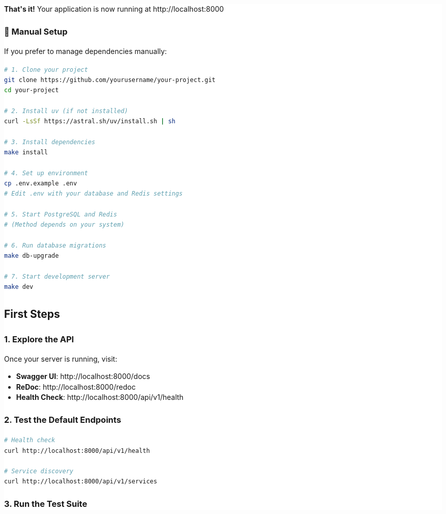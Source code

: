 **That's it!** Your application is now running at http://localhost:8000

### 🔧 Manual Setup

If you prefer to manage dependencies manually:

```bash
# 1. Clone your project
git clone https://github.com/yourusername/your-project.git
cd your-project

# 2. Install uv (if not installed)
curl -LsSf https://astral.sh/uv/install.sh | sh

# 3. Install dependencies
make install

# 4. Set up environment
cp .env.example .env
# Edit .env with your database and Redis settings

# 5. Start PostgreSQL and Redis
# (Method depends on your system)

# 6. Run database migrations
make db-upgrade

# 7. Start development server
make dev
```

## First Steps

### 1. Explore the API

Once your server is running, visit:

- **Swagger UI**: http://localhost:8000/docs
- **ReDoc**: http://localhost:8000/redoc
- **Health Check**: http://localhost:8000/api/v1/health

### 2. Test the Default Endpoints

```bash
# Health check
curl http://localhost:8000/api/v1/health

# Service discovery
curl http://localhost:8000/api/v1/services
```

### 3. Run the Test Suite
